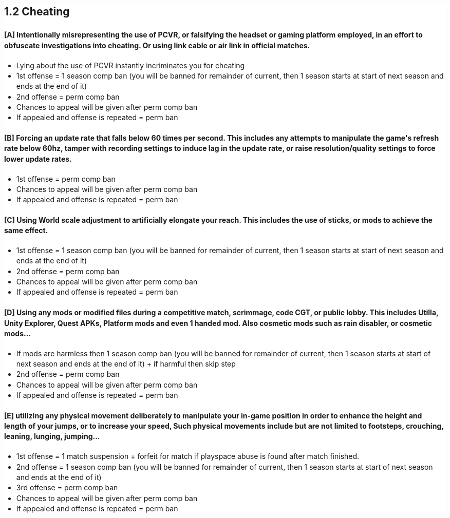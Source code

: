 ## 1.2 Cheating

#### [A] Intentionally misrepresenting the use of PCVR, or falsifying the headset or gaming platform employed, in an effort to obfuscate investigations into cheating. Or using link cable or air link in official matches. 
- Lying about the use of PCVR instantly incriminates you for cheating
- 1st offense = 1 season comp ban (you will be banned for remainder of current, then 1 season starts at start of next season and ends at the end of it)
- 2nd offense =  perm comp ban
- Chances to appeal will be given after perm comp ban
- If appealed and offense is repeated = perm ban

#### [B] Forcing an update rate that falls below 60 times per second. This includes any attempts to manipulate the game's refresh rate below 60hz, tamper with recording settings to induce lag in the update rate, or raise resolution/quality settings to force lower update rates. 
- 1st offense = perm comp ban
- Chances to appeal will be given after perm comp ban
- If appealed and offense is repeated = perm ban

#### [C] Using World scale adjustment to artificially elongate your reach. This includes the use of sticks, or mods to achieve the same effect. 
- 1st offense = 1 season comp ban (you will be banned for remainder of current, then 1 season starts at start of next season and ends at the end of it) 
- 2nd offense = perm comp ban
- Chances to appeal will be given after perm comp ban
- If appealed and offense is repeated = perm ban

#### [D] Using any mods or modified files during a competitive match, scrimmage, code CGT, or public lobby. This includes Utilla, Unity Explorer, Quest APKs, Platform mods and even 1 handed mod. Also cosmetic mods such as rain disabler, or cosmetic mods… 
- If mods are harmless then 1 season comp ban (you will be banned for remainder of current, then 1 season starts at start of next season and ends at the end of it) + if harmful then skip step
- 2nd offense = perm comp ban
- Chances to appeal will be given after perm comp ban
- If appealed and offense is repeated = perm ban

#### [E] utilizing any physical movement deliberately to manipulate your in-game position in order to enhance the height and length of your jumps, or to increase your speed, Such physical movements include but are not limited to footsteps, crouching, leaning, lunging, jumping…
- 1st offense = 1 match suspension + forfeit for match if playspace abuse is found after match finished.
- 2nd offense = 1 season comp ban (you will be banned for remainder of current, then 1 season starts at start of next season and ends at the end of it)
- 3rd offense = perm comp ban
- Chances to appeal will be given after perm comp ban
- If appealed and offense is repeated = perm ban
